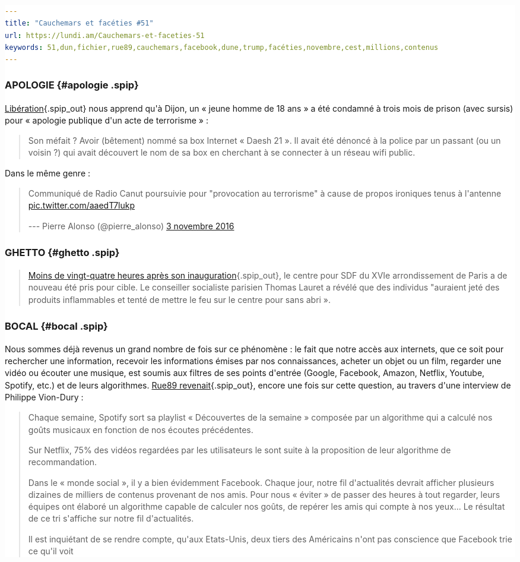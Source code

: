 ```yaml
---
title: "Cauchemars et facéties #51"
url: https://lundi.am/Cauchemars-et-faceties-51
keywords: 51,dun,fichier,rue89,cauchemars,facebook,dune,trump,facéties,novembre,cest,millions,contenus
---
```

### APOLOGIE {#apologie .spip}

[Libération](http://www.liberation.fr/direct/element/trois-mois-de-prison-avec-sursis-pour-avoir-nomme-sa-box-internet-daesh-21_50916/){.spip_out} nous apprend qu'à Dijon, un « jeune homme de 18 ans » a été condamné à trois mois de prison (avec sursis) pour « apologie publique d'un acte de terrorisme » :

> Son méfait ? Avoir (bêtement) nommé sa box Internet « Daesh 21 ». Il avait été dénoncé à la police par un passant (ou un voisin ?) qui avait découvert le nom de sa box en cherchant à se connecter à un réseau wifi public.

Dans le même genre :

> Communiqué de Radio Canut poursuivie pour \"provocation au terrorisme\" à cause de propos ironiques tenus à l\'antenne [pic.twitter.com/aaedT7lukp](https://t.co/aaedT7lukp)
>
> --- Pierre Alonso (\@pierre\_alonso) [3 novembre 2016](https://twitter.com/pierre_alonso/status/794107725575757825)

### GHETTO {#ghetto .spip}

> [Moins de vingt-quatre heures après son inauguration](http://www.lefigaro.fr/flash-actu/2016/11/06/97001-20161106FILWWW00041-paris-le-centre-pour-sdf-a-nouveau-vise.php){.spip_out}, le centre pour SDF du XVIe arrondissement de Paris a de nouveau été pris pour cible. Le conseiller socialiste parisien Thomas Lauret a révélé que des individus \"auraient jeté des produits inflammables et tenté de mettre le feu sur le centre pour sans abri ».

### BOCAL {#bocal .spip}

Nous sommes déjà revenus un grand nombre de fois sur ce phénomène : le fait que notre accès aux internets, que ce soit pour rechercher une information, recevoir les informations émises par nos connaissances, acheter un objet ou un film, regarder une vidéo ou écouter une musique, est soumis aux filtres de ses points d'entrée (Google, Facebook, Amazon, Netflix, Youtube, Spotify, etc.) et de leurs algorithmes. [Rue89 revenait](http://rue89.nouvelobs.com/2016/10/31/comment-les-algos-rendent-tous-debiles-265541){.spip_out}, encore une fois sur cette question, au travers d'une interview de Philippe Vion-Dury :

> Chaque semaine, Spotify sort sa playlist « Découvertes de la semaine » composée par un algorithme qui a calculé nos goûts musicaux en fonction de nos écoutes précédentes.
>
> Sur Netflix, 75% des vidéos regardées par les utilisateurs le sont suite à la proposition de leur algorithme de recommandation.
>
> Dans le « monde social », il y a bien évidemment Facebook. Chaque jour, notre fil d'actualités devrait afficher plusieurs dizaines de milliers de contenus provenant de nos amis. Pour nous « éviter » de passer des heures à tout regarder, leurs équipes ont élaboré un algorithme capable de calculer nos goûts, de repérer les amis qui compte à nos yeux\... Le résultat de ce tri s'affiche sur notre fil d'actualités.
>
> Il est inquiétant de se rendre compte, qu'aux Etats-Unis, deux tiers des Américains n'ont pas conscience que Facebook trie ce qu'il voit
